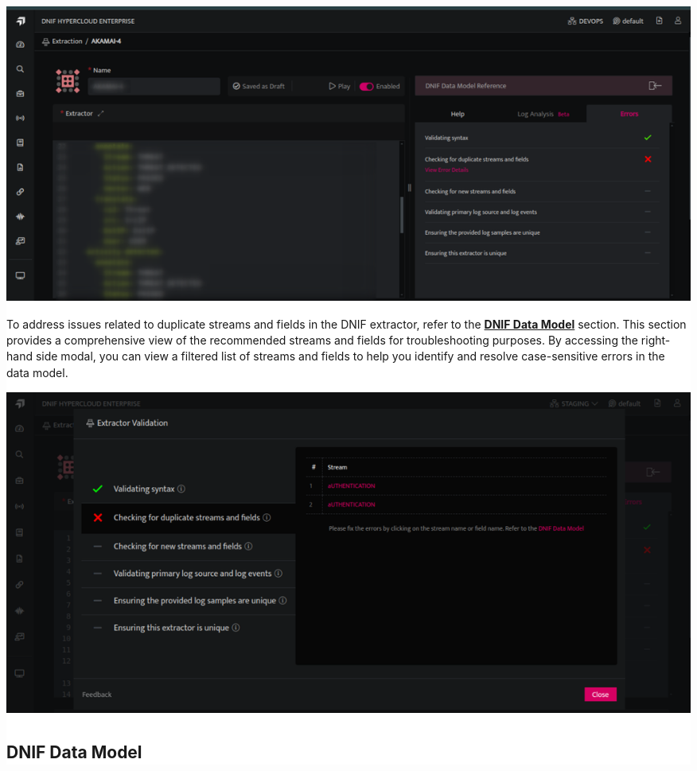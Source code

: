 ![](./images-Extractor%20validator/Extractor-validator-19.webp)

  
To address issues related to duplicate streams and fields in the DNIF extractor, refer to the [**DNIF Data Model**](#DDM) section. This section provides a comprehensive view of the recommended streams and fields for troubleshooting purposes. By accessing the right-hand side modal, you can view a filtered list of streams and fields to help you identify and resolve case-sensitive errors in the data model.

![](./images-Extractor%20validator/Extractor-validator-20.webp)

## **DNIF Data Model**
